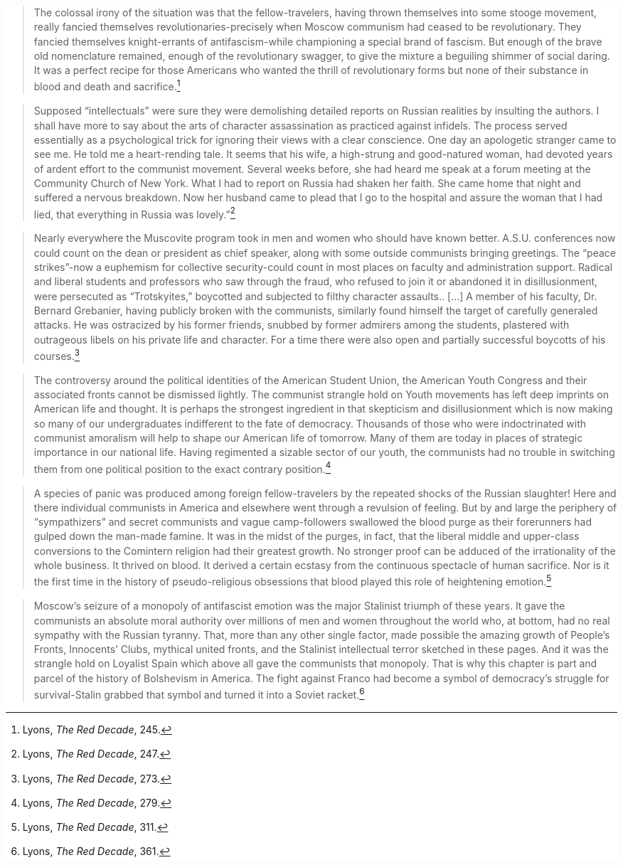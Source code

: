> The colossal irony of the situation was that the fellow-travelers, having thrown themselves into some stooge movement, really fancied themselves revolutionaries-precisely when Moscow communism had ceased to be revolutionary. They fancied themselves knight-errants of antifascism-while championing a special brand of fascism. But enough of the brave old nomenclature remained, enough of the revolutionary swagger, to give the mixture a beguiling shimmer of social daring. It was a perfect recipe for those Americans who wanted the thrill of revolutionary forms but none of their substance in blood and death and sacrifice.[^11]

> Supposed “intellectuals” were sure they were demolishing detailed reports on Russian realities by insulting the authors. I shall have more to say about the arts of character assassination as practiced against infidels. The process served essentially as a psychological trick for ignoring their views with a clear conscience. One day an apologetic stranger came to see me. He told me a heart-rending tale. It seems that his wife, a high-strung and good-natured woman, had devoted years of ardent effort to the communist movement. Several weeks before, she had heard me speak at a forum meeting at the Community Church of New York. What I had to report on Russia had shaken her faith. She came home that night and suffered a nervous breakdown. Now her husband came to plead that I go to the hospital and assure the woman that I had lied, that everything in Russia was lovely.”[^12]

> Nearly everywhere the Muscovite program took in men and women who should have known better. A.S.U. conferences now could count on the dean or president as chief speaker, along with some outside communists bringing greetings. The “peace strikes”-now a euphemism for collective security-could count in most places on faculty and administration support. Radical and liberal students and professors who saw through the fraud, who refused to join it or abandoned it in disillusionment, were persecuted as “Trotskyites,” boycotted and subjected to filthy character assaults.. [...]  A member of his faculty, Dr. Bernard Grebanier, having publicly broken with the communists, similarly found himself the target of carefully generaled attacks. He was ostracized by his former friends, snubbed by former admirers among the students, plastered with outrageous libels on his private life and character. For a time there were also open and partially successful boycotts of his courses.[^13]

> The controversy around the political identities of the American Student Union, the American Youth Congress and their associated fronts cannot be dismissed lightly. The communist strangle hold on Youth movements has left deep imprints on American life and thought. It is perhaps the strongest ingredient in that skepticism and disillusionment which is now making so many of our undergraduates indifferent to the fate of democracy. Thousands of those who were indoctrinated with communist amoralism will help to shape our American life of tomorrow. Many of them are today in places of strategic importance in our national life. Having regimented a sizable sector of our youth, the communists had no trouble in switching them from one political position to the exact contrary position.[^14]

> A species of panic was produced among foreign fellow-travelers by the repeated shocks of the Russian slaughter! Here and there individual communists in America and elsewhere went through a revulsion of feeling. But by and large the periphery of “sympathizers” and secret communists and vague camp-followers swallowed the blood purge as their forerunners had gulped down the man-made famine. It was in the midst of the purges, in fact, that the liberal middle and upper-class conversions to the Comintern religion had their greatest growth. No stronger proof can be adduced of the irrationality of the whole business. It thrived on blood. It derived a certain ecstasy from the continuous spectacle of human sacrifice. Nor is it the first time in the history of pseudo-religious obsessions that blood played this role of heightening emotion.[^15]

> Moscow’s seizure of a monopoly of antifascist emotion was the major Stalinist triumph of these years. It gave the communists an absolute moral authority over millions of men and women throughout the world who, at bottom, had no real sympathy with the Russian tyranny. That, more than any other single factor, made possible the amazing growth of People’s Fronts, Innocents’ Clubs, mythical united fronts, and the Stalinist intellectual terror sketched in these pages. And it was the strangle hold on Loyalist Spain which above all gave the communists that monopoly. That is why this chapter is part and parcel of the history of Bolshevism in America. The fight against Franco had become a symbol of democracy’s struggle for survival-Stalin grabbed that symbol and turned it into a Soviet racket.[^16]


[^0]: Text generated by Perplexity, October 18, 2024, [https://www.perplexity.ai/](https://www.perplexity.ai/).
[^2]: Lyons, Eugene. *The Red Decade: The Classic Work on Communism in America During the Thirties* (Victoria, BC: Rare Treasure Editions, 2024), 124, Kindle edition.
[^3]: Lyons, *The Red Decade*, 181.
[^6]: Lyons, *The Red Decade*, 225.
[^7]: Lyons, *The Red Decade*, 234.
[^8]: Lyons, *The Red Decade*, 235.
[^9]: Lyons, *The Red Decade*, 235.
[^10]: Lyons, *The Red Decade*, 237.
[^11]: Lyons, *The Red Decade*, 245.
[^12]: Lyons, *The Red Decade*, 247.
[^13]: Lyons, *The Red Decade*, 273.
[^14]: Lyons, *The Red Decade*, 279.
[^15]: Lyons, *The Red Decade*, 311.
[^16]: Lyons, *The Red Decade*, 361.
[^17]: Lyons, *The Red Decade*, 375.
[^18]: Lyons, *The Red Decade*, 378.
[^19]: Lyons, *The Red Decade*, 383.
[^20]: Lyons, *The Red Decade*, 385.
[^21]: Lyons, *The Red Decade*, 435.
[^22]: Lyons, *The Red Decade*, 500.
[^23]: Lyons, *The Red Decade*, 526.